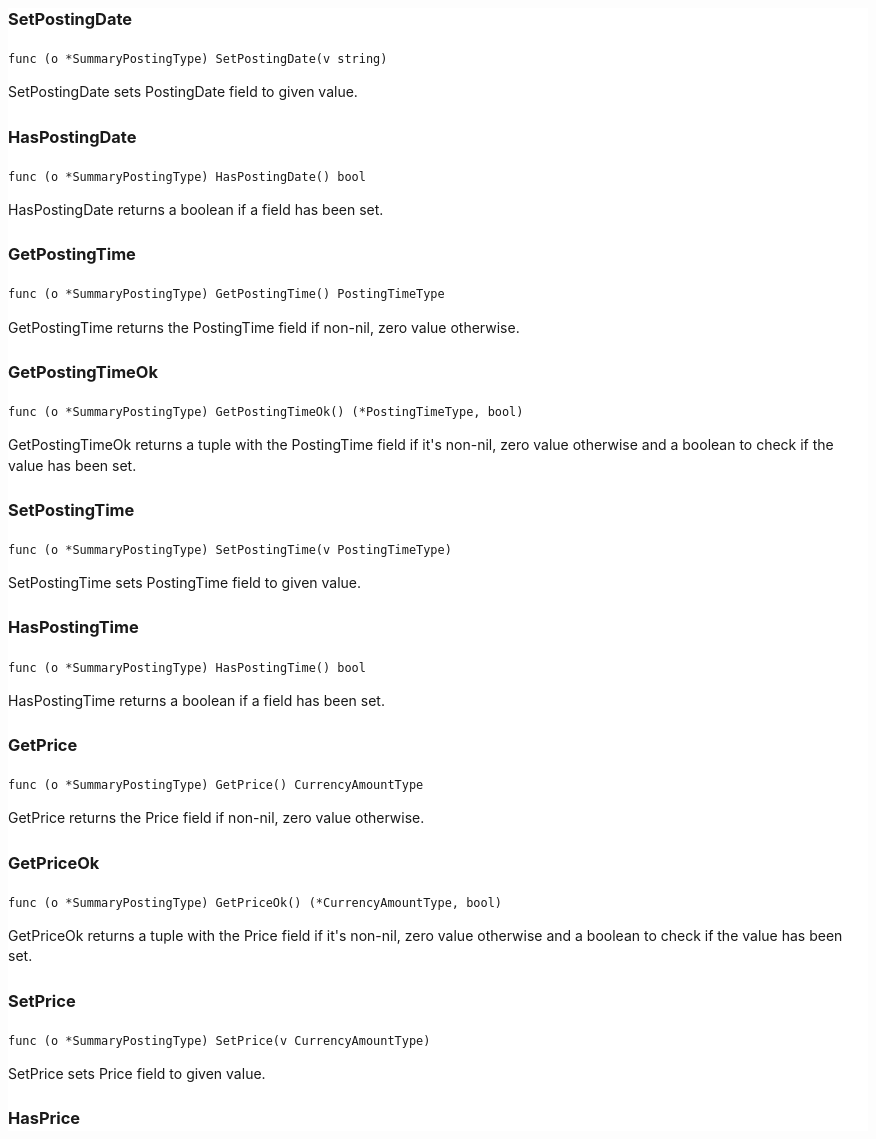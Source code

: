 ### SetPostingDate

`func (o *SummaryPostingType) SetPostingDate(v string)`

SetPostingDate sets PostingDate field to given value.

### HasPostingDate

`func (o *SummaryPostingType) HasPostingDate() bool`

HasPostingDate returns a boolean if a field has been set.

### GetPostingTime

`func (o *SummaryPostingType) GetPostingTime() PostingTimeType`

GetPostingTime returns the PostingTime field if non-nil, zero value otherwise.

### GetPostingTimeOk

`func (o *SummaryPostingType) GetPostingTimeOk() (*PostingTimeType, bool)`

GetPostingTimeOk returns a tuple with the PostingTime field if it's non-nil, zero value otherwise
and a boolean to check if the value has been set.

### SetPostingTime

`func (o *SummaryPostingType) SetPostingTime(v PostingTimeType)`

SetPostingTime sets PostingTime field to given value.

### HasPostingTime

`func (o *SummaryPostingType) HasPostingTime() bool`

HasPostingTime returns a boolean if a field has been set.

### GetPrice

`func (o *SummaryPostingType) GetPrice() CurrencyAmountType`

GetPrice returns the Price field if non-nil, zero value otherwise.

### GetPriceOk

`func (o *SummaryPostingType) GetPriceOk() (*CurrencyAmountType, bool)`

GetPriceOk returns a tuple with the Price field if it's non-nil, zero value otherwise
and a boolean to check if the value has been set.

### SetPrice

`func (o *SummaryPostingType) SetPrice(v CurrencyAmountType)`

SetPrice sets Price field to given value.

### HasPrice
